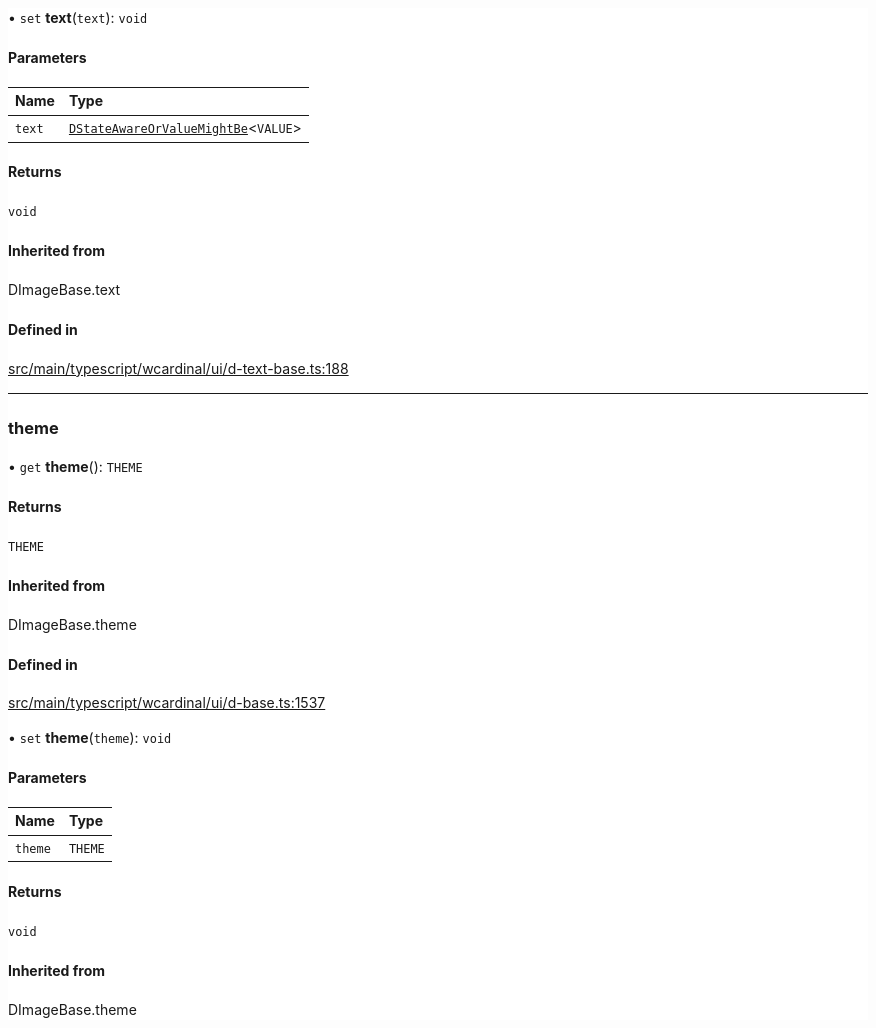 • `set` **text**(`text`): `void`

#### Parameters

| Name | Type |
| :------ | :------ |
| `text` | [`DStateAwareOrValueMightBe`](../index.md#dstateawareorvaluemightbe)<`VALUE`\> |

#### Returns

`void`

#### Inherited from

DImageBase.text

#### Defined in

[src/main/typescript/wcardinal/ui/d-text-base.ts:188](https://github.com/winter-cardinal/winter-cardinal-ui/blob/v0.154.0/src/main/typescript/wcardinal/ui/d-text-base.ts#L188)

___

### theme

• `get` **theme**(): `THEME`

#### Returns

`THEME`

#### Inherited from

DImageBase.theme

#### Defined in

[src/main/typescript/wcardinal/ui/d-base.ts:1537](https://github.com/winter-cardinal/winter-cardinal-ui/blob/v0.154.0/src/main/typescript/wcardinal/ui/d-base.ts#L1537)

• `set` **theme**(`theme`): `void`

#### Parameters

| Name | Type |
| :------ | :------ |
| `theme` | `THEME` |

#### Returns

`void`

#### Inherited from

DImageBase.theme
